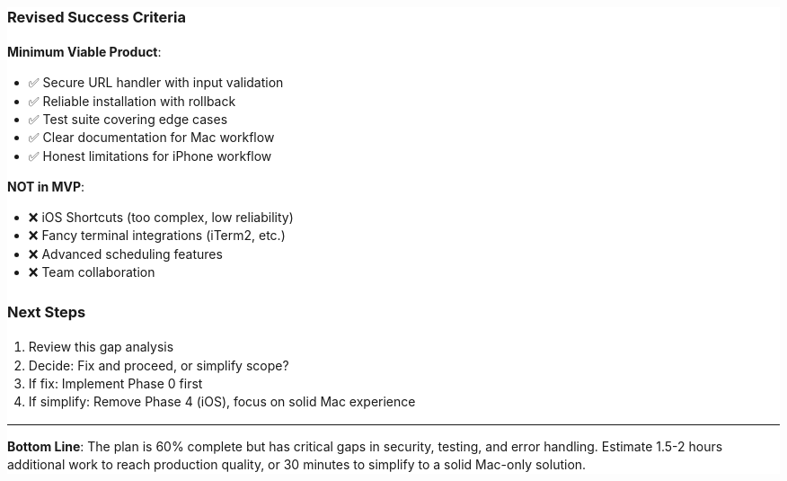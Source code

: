### Revised Success Criteria

**Minimum Viable Product**:
- ✅ Secure URL handler with input validation
- ✅ Reliable installation with rollback
- ✅ Test suite covering edge cases
- ✅ Clear documentation for Mac workflow
- ✅ Honest limitations for iPhone workflow

**NOT in MVP**:
- ❌ iOS Shortcuts (too complex, low reliability)
- ❌ Fancy terminal integrations (iTerm2, etc.)
- ❌ Advanced scheduling features
- ❌ Team collaboration

### Next Steps

1. Review this gap analysis
2. Decide: Fix and proceed, or simplify scope?
3. If fix: Implement Phase 0 first
4. If simplify: Remove Phase 4 (iOS), focus on solid Mac experience

---

**Bottom Line**: The plan is 60% complete but has critical gaps in security, testing, and error handling. Estimate 1.5-2 hours additional work to reach production quality, or 30 minutes to simplify to a solid Mac-only solution.
